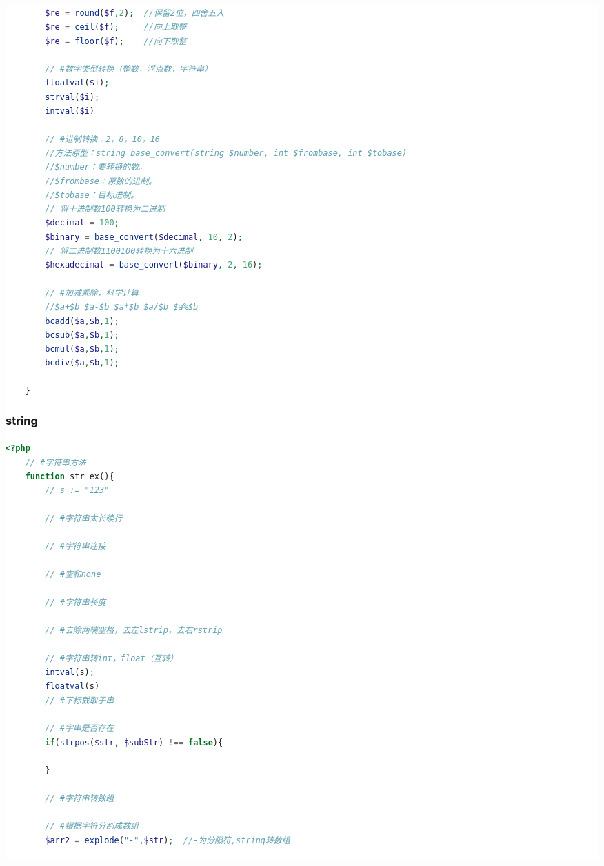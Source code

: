 ```php
		$re = round($f,2);	//保留2位，四舍五入
		$re = ceil($f);		//向上取整
		$re = floor($f);	//向下取整
	
		// #数字类型转换（整数，浮点数，字符串）
		floatval($i);
    	strval($i);
    	intval($i)
	
		// #进制转换：2，8，10，16
        //方法原型：string base_convert(string $number, int $frombase, int $tobase)
        //$number：要转换的数。
		//$frombase：原数的进制。
        //$tobase：目标进制。
        // 将十进制数100转换为二进制
        $decimal = 100;
		$binary = base_convert($decimal, 10, 2);
    	// 将二进制数1100100转换为十六进制
		$hexadecimal = base_convert($binary, 2, 16);
        
		// #加减乘除，科学计算
		//$a+$b $a-$b $a*$b $a/$b $a%$b
    	bcadd($a,$b,1);
    	bcsub($a,$b,1);
    	bcmul($a,$b,1);
    	bcdiv($a,$b,1);
	
	}
```

### string

```php
<?php
	// #字符串方法
	function str_ex(){
		// s := "123"
	
		// #字符串太长续行
	
		// #字符串连接
	
		// #空和none
	
		// #字符串长度
	
		// #去除两端空格，去左lstrip，去右rstrip
	
		// #字符串转int，float（互转）
		intval(s);
        floatval(s)
		// #下标截取子串
	
		// #字串是否存在
    	if(strpos($str, $subStr) !== false){
            
        }
	
		// #字符串转数组
	
		// #根据字符分割成数组
    	$arr2 = explode("-",$str);	//-为分隔符,string转数组
	
```